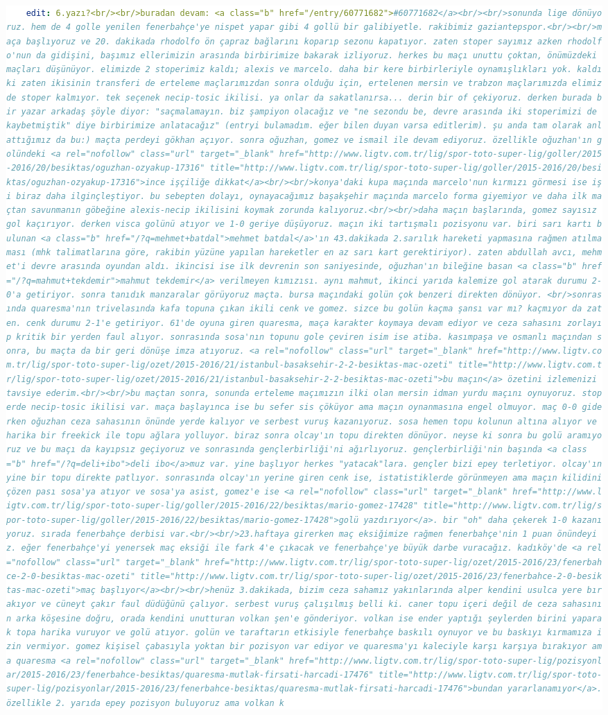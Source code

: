 ```yaml
    edit: 6.yazı?<br/><br/>buradan devam: <a class="b" href="/entry/60771682">#60771682</a><br/><br/>sonunda lige dönüyoruz. hem de 4 golle yenilen fenerbahçe'ye nispet yapar gibi 4 gollü bir galibiyetle. rakibimiz gaziantepspor.<br/><br/>maça başlıyoruz ve 20. dakikada rhodolfo ön çapraz bağlarını koparıp sezonu kapatıyor. zaten stoper sayımız azken rhodolfo'nun da gidişini, başımız ellerimizin arasında birbirimize bakarak izliyoruz. herkes bu maçı unuttu çoktan, önümüzdeki maçları düşünüyor. elimizde 2 stoperimiz kaldı; alexis ve marcelo. daha bir kere birbirleriyle oynamışlıkları yok. kaldı ki zaten ikisinin transferi de erteleme maçlarımızdan sonra olduğu için, ertelenen mersin ve trabzon maçlarımızda elimizde stoper kalmıyor. tek seçenek necip-tosic ikilisi. ya onlar da sakatlanırsa... derin bir of çekiyoruz. derken burada bir yazar arkadaş şöyle diyor: "saçmalamayın. biz şampiyon olacağız ve "ne sezondu be, devre arasında iki stoperimizi de kaybetmiştik" diye birbirimize anlatacağız" (entryi bulamadım. eğer bilen duyan varsa editlerim). şu anda tam olarak anlattığımız da bu:) maçta perdeyi gökhan açıyor. sonra oğuzhan, gomez ve ismail ile devam ediyoruz. özellikle oğuzhan'ın golündeki <a rel="nofollow" class="url" target="_blank" href="http://www.ligtv.com.tr/lig/spor-toto-super-lig/goller/2015-2016/20/besiktas/oguzhan-ozyakup-17316" title="http://www.ligtv.com.tr/lig/spor-toto-super-lig/goller/2015-2016/20/besiktas/oguzhan-ozyakup-17316">ince işçiliğe dikkat</a><br/><br/>konya'daki kupa maçında marcelo'nun kırmızı görmesi ise işi biraz daha ilginçleştiyor. bu sebepten dolayı, oynayacağımız başakşehir maçında marcelo forma giyemiyor ve daha ilk maçtan savunmanın göbeğine alexis-necip ikilisini koymak zorunda kalıyoruz.<br/><br/>daha maçın başlarında, gomez sayısız gol kaçırıyor. derken visca golünü atıyor ve 1-0 geriye düşüyoruz. maçın iki tartışmalı pozisyonu var. biri sarı kartı bulunan <a class="b" href="/?q=mehmet+batdal">mehmet batdal</a>'ın 43.dakikada 2.sarılık hareketi yapmasına rağmen atılmaması (mhk talimatlarına göre, rakibin yüzüne yapılan hareketler en az sarı kart gerektiriyor). zaten abdullah avcı, mehmet'i devre arasında oyundan aldı. ikincisi ise ilk devrenin son saniyesinde, oğuzhan'ın bileğine basan <a class="b" href="/?q=mahmut+tekdemir">mahmut tekdemir</a> verilmeyen kımızısı. aynı mahmut, ikinci yarıda kalemize gol atarak durumu 2-0'a getiriyor. sonra tanıdık manzaralar görüyoruz maçta. bursa maçındaki golün çok benzeri direkten dönüyor. <br/>sonrasında quaresma'nın trivelasında kafa topuna çıkan ikili cenk ve gomez. sizce bu golün kaçma şansı var mı? kaçmıyor da zaten. cenk durumu 2-1'e getiriyor. 61'de oyuna giren quaresma, maça karakter koymaya devam ediyor ve ceza sahasını zorlayıp kritik bir yerden faul alıyor. sonrasında sosa'nın topunu gole çeviren isim ise atiba. kasımpaşa ve osmanlı maçından sonra, bu maçta da bir geri dönüşe imza atıyoruz. <a rel="nofollow" class="url" target="_blank" href="http://www.ligtv.com.tr/lig/spor-toto-super-lig/ozet/2015-2016/21/istanbul-basaksehir-2-2-besiktas-mac-ozeti" title="http://www.ligtv.com.tr/lig/spor-toto-super-lig/ozet/2015-2016/21/istanbul-basaksehir-2-2-besiktas-mac-ozeti">bu maçın</a> özetini izlemenizi tavsiye ederim.<br/><br/>bu maçtan sonra, sonunda erteleme maçımızın ilki olan mersin idman yurdu maçını oynuyoruz. stoperde necip-tosic ikilisi var. maça başlayınca ise bu sefer sis çöküyor ama maçın oynanmasına engel olmuyor. maç 0-0 giderken oğuzhan ceza sahasının önünde yerde kalıyor ve serbest vuruş kazanıyoruz. sosa hemen topu kolunun altına alıyor ve harika bir freekick ile topu ağlara yolluyor. biraz sonra olcay'ın topu direkten dönüyor. neyse ki sonra bu golü aramıyoruz ve bu maçı da kayıpsız geçiyoruz ve sonrasında gençlerbirliği'ni ağırlıyoruz. gençlerbirliği'nin başında <a class="b" href="/?q=deli+ibo">deli ibo</a>muz var. yine başlıyor herkes "yatacak"lara. gençler bizi epey terletiyor. olcay'ın yine bir topu direkte patlıyor. sonrasında olcay'ın yerine giren cenk ise, istatistiklerde görünmeyen ama maçın kilidini çözen pası sosa'ya atıyor ve sosa'ya asist, gomez'e ise <a rel="nofollow" class="url" target="_blank" href="http://www.ligtv.com.tr/lig/spor-toto-super-lig/goller/2015-2016/22/besiktas/mario-gomez-17428" title="http://www.ligtv.com.tr/lig/spor-toto-super-lig/goller/2015-2016/22/besiktas/mario-gomez-17428">golü yazdırıyor</a>. bir "oh" daha çekerek 1-0 kazanıyoruz. sırada fenerbahçe derbisi var.<br/><br/>23.haftaya girerken maç eksiğimize rağmen fenerbahçe'nin 1 puan önündeyiz. eğer fenerbahçe'yi yenersek maç eksiği ile fark 4'e çıkacak ve fenerbahçe'ye büyük darbe vuracağız. kadıköy'de <a rel="nofollow" class="url" target="_blank" href="http://www.ligtv.com.tr/lig/spor-toto-super-lig/ozet/2015-2016/23/fenerbahce-2-0-besiktas-mac-ozeti" title="http://www.ligtv.com.tr/lig/spor-toto-super-lig/ozet/2015-2016/23/fenerbahce-2-0-besiktas-mac-ozeti">maç başlıyor</a><br/><br/>henüz 3.dakikada, bizim ceza sahamız yakınlarında alper kendini usulca yere bırakıyor ve cüneyt çakır faul düdüğünü çalıyor. serbest vuruş çalışılmış belli ki. caner topu içeri değil de ceza sahasının arka köşesine doğru, orada kendini unutturan volkan şen'e gönderiyor. volkan ise ender yaptığı şeylerden birini yaparak topa harika vuruyor ve golü atıyor. golün ve taraftarın etkisiyle fenerbahçe baskılı oynuyor ve bu baskıyı kırmamıza izin vermiyor. gomez kişisel çabasıyla yoktan bir pozisyon var ediyor ve quaresma'yı kaleciyle karşı karşıya bırakıyor ama quaresma <a rel="nofollow" class="url" target="_blank" href="http://www.ligtv.com.tr/lig/spor-toto-super-lig/pozisyonlar/2015-2016/23/fenerbahce-besiktas/quaresma-mutlak-firsati-harcadi-17476" title="http://www.ligtv.com.tr/lig/spor-toto-super-lig/pozisyonlar/2015-2016/23/fenerbahce-besiktas/quaresma-mutlak-firsati-harcadi-17476">bundan yararlanamıyor</a>. özellikle 2. yarıda epey pozisyon buluyoruz ama volkan k
```